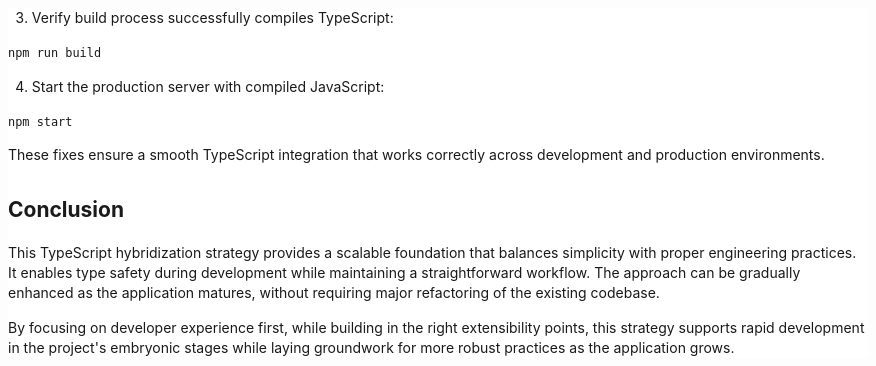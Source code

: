 3. Verify build process successfully compiles TypeScript:
```bash
npm run build
```

4. Start the production server with compiled JavaScript:
```bash
npm start
```

These fixes ensure a smooth TypeScript integration that works correctly across development and production environments.

## Conclusion

This TypeScript hybridization strategy provides a scalable foundation that balances simplicity with proper engineering practices. It enables type safety during development while maintaining a straightforward workflow. The approach can be gradually enhanced as the application matures, without requiring major refactoring of the existing codebase.

By focusing on developer experience first, while building in the right extensibility points, this strategy supports rapid development in the project's embryonic stages while laying groundwork for more robust practices as the application grows.

